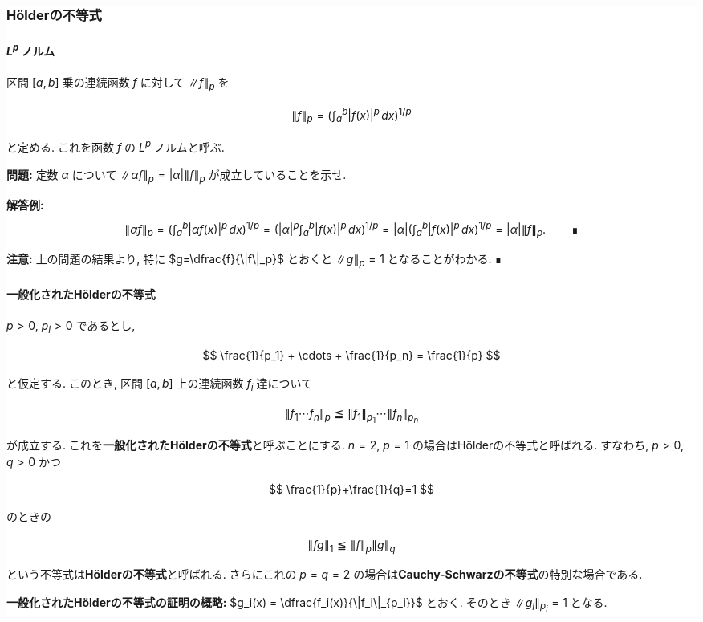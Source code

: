 ### Hölderの不等式

#### $L^p$ ノルム

区間 $[a,b]$ 乗の連続函数 $f$ に対して $\|f\|_p$ を

$$
\|f\|_p = \left(\int_a^b \left|f(x)\right|^p\,dx\right)^{1/p}
$$

と定める. これを函数 $f$ の $L^p$ ノルムと呼ぶ.

**問題:** 定数 $\alpha$ について $\left\|\alpha f\right\|_p=|\alpha|\left\|f\right\|_p$ が成立していることを示せ.

**解答例:**
$$
\|\alpha f\|_p = \left(\int_a^b \left|\alpha f(x)\right|^p\,dx\right)^{1/p} =
\left(\left|\alpha\right|^p \int_a^b  \left|f(x)\right|^p\,dx\right)^{1/p} =
\left|\alpha\right| \left(\int_a^b  \left|f(x)\right|^p\,dx\right)^{1/p} =
|\alpha|\|f\|_p. \qquad \QED
$$

**注意:** 上の問題の結果より, 特に $g=\dfrac{f}{\|f\|_p}$ とおくと $\|g\|_p=1$ となることがわかる. $\QED$


#### 一般化されたHölderの不等式

$p > 0$, $p_i > 0$ であるとし, 

$$
\frac{1}{p_1} + \cdots + \frac{1}{p_n} = \frac{1}{p}
$$

と仮定する.  このとき, 区間 $[a,b]$ 上の連続函数 $f_i$ 達について

$$
\|f_1\cdots f_n\|_p \leqq \|f_1\|_{p_1}\cdots\|f_n\|_{p_n}
\tag{$*$}
$$

が成立する. これを**一般化されたHölderの不等式**と呼ぶことにする. $n=2$, $p=1$ の場合はHölderの不等式と呼ばれる. すなわち, $p>0$, $q>0$ かつ

$$
\frac{1}{p}+\frac{1}{q}=1
$$

のときの

$$
\|fg\|_1 \leqq \|f\|_p \|g\|_q
$$

という不等式は**Hölderの不等式**と呼ばれる. さらにこれの $p=q=2$ の場合は**Cauchy-Schwarzの不等式**の特別な場合である.


**一般化されたHölderの不等式の証明の概略:** $g_i(x) = \dfrac{f_i(x)}{\|f_i\|_{p_i}}$ とおく. そのとき $\|g_i\|_{p_i}=1$ となる.
